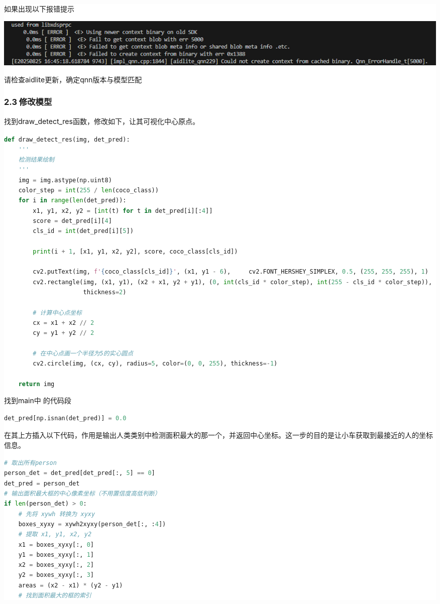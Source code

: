 如果出现以下报错提示

![模型报错1](.\images\模型报错1.png)

请检查aidlite更新，确定qnn版本与模型匹配

### 2.3 修改模型

找到draw_detect_res函数，修改如下，让其可视化中心原点。

```python
def draw_detect_res(img, det_pred):
    '''
    检测结果绘制
    '''
    img = img.astype(np.uint8)
    color_step = int(255 / len(coco_class))
    for i in range(len(det_pred)):
        x1, y1, x2, y2 = [int(t) for t in det_pred[i][:4]]
        score = det_pred[i][4]
        cls_id = int(det_pred[i][5])

        print(i + 1, [x1, y1, x2, y2], score, coco_class[cls_id])

        cv2.putText(img, f'{coco_class[cls_id]}', (x1, y1 - 6), 	cv2.FONT_HERSHEY_SIMPLEX, 0.5, (255, 255, 255), 1)
        cv2.rectangle(img, (x1, y1), (x2 + x1, y2 + y1), (0, int(cls_id * color_step), int(255 - cls_id * color_step)),
                      thickness=2)
        
        # 计算中心点坐标
        cx = x1 + x2 // 2
        cy = y1 + y2 // 2

        # 在中心点画一个半径为5的实心圆点
        cv2.circle(img, (cx, cy), radius=5, color=(0, 0, 255), thickness=-1)

    return img
```

找到main中 的代码段

```python
det_pred[np.isnan(det_pred)] = 0.0
```

在其上方插入以下代码，作用是输出人类类别中检测面积最大的那一个，并返回中心坐标。这一步的目的是让小车获取到最接近的人的坐标信息。

```python
# 取出所有person
person_det = det_pred[det_pred[:, 5] == 0]
det_pred = person_det
# 输出面积最大框的中心像素坐标（不用置信度高低判断）
if len(person_det) > 0:
	# 先将 xywh 转换为 xyxy
	boxes_xyxy = xywh2xyxy(person_det[:, :4])
	# 提取 x1, y1, x2, y2
	x1 = boxes_xyxy[:, 0]
	y1 = boxes_xyxy[:, 1]
	x2 = boxes_xyxy[:, 2]
	y2 = boxes_xyxy[:, 3]        
	areas = (x2 - x1) * (y2 - y1)
	# 找到面积最大的框的索引
```